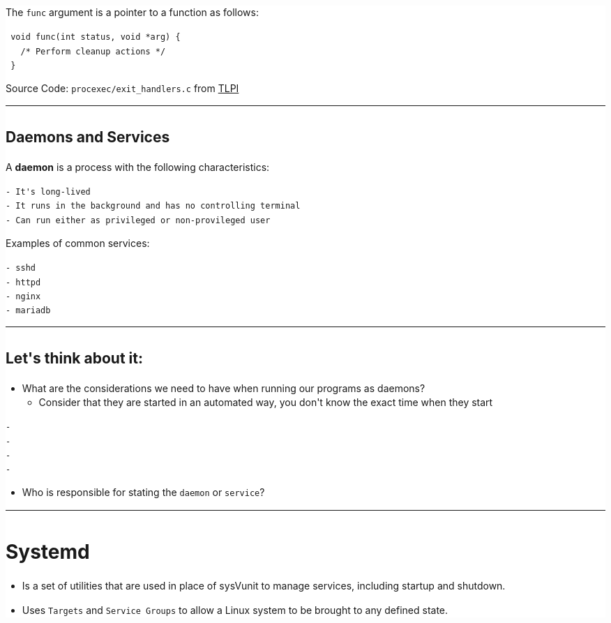The `func` argument is a pointer to a function as follows:

```
 void func(int status, void *arg) {
   /* Perform cleanup actions */
 }
```

Source Code: `procexec/exit_handlers.c` from [TLPI](http://man7.org/tlpi/code/)


---

## Daemons and Services

A **daemon** is a process with the following characteristics:

```
- It's long-lived
- It runs in the background and has no controlling terminal
- Can run either as privileged or non-provileged user
```

Examples of common services:

```
- sshd
- httpd
- nginx
- mariadb
```

---

## Let's think about it:

- What are the considerations we need to have when running our programs as daemons?
  - Consider that they are started in an automated way, you don't know the exact time when they start
```
-
-
-
-
```

- Who is responsible for stating the `daemon` or `service`?


---

# Systemd

- Is a set of utilities that are used in place of sysVunit to manage services, including startup and shutdown.

- Uses `Targets` and `Service Groups` to allow a Linux system to be brought to any defined state.
